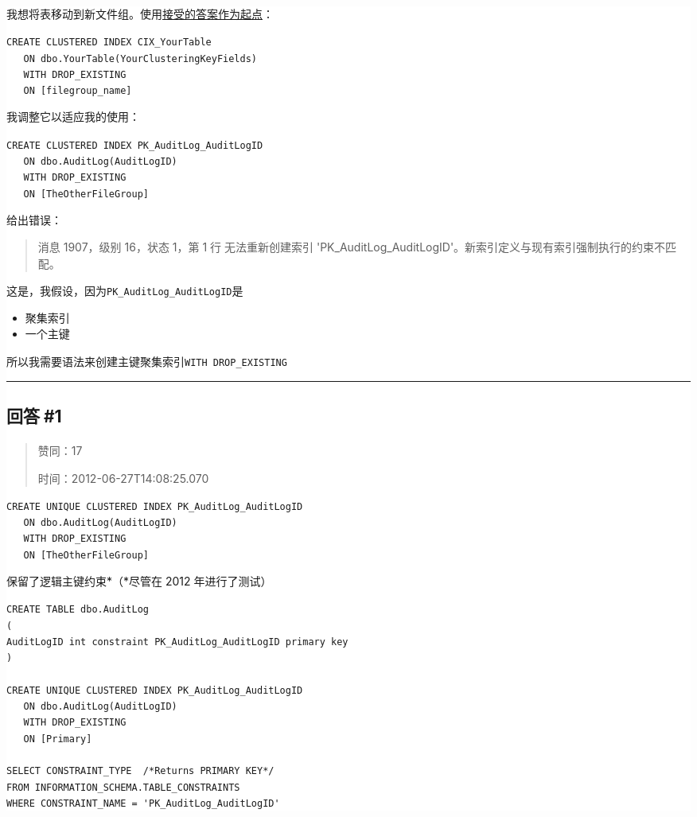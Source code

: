 我想将表移动到新文件组。使用[接受的答案作为起点](https://stackoverflow.com/a/2438060/12597)：

```
CREATE CLUSTERED INDEX CIX_YourTable
   ON dbo.YourTable(YourClusteringKeyFields)
   WITH DROP_EXISTING
   ON [filegroup_name] 
```

我调整它以适应我的使用：

```
CREATE CLUSTERED INDEX PK_AuditLog_AuditLogID
   ON dbo.AuditLog(AuditLogID)
   WITH DROP_EXISTING
   ON [TheOtherFileGroup] 
```

给出错误：

> 消息 1907，级别 16，状态 1，第 1 行
> 无法重新创建索引 'PK_AuditLog_AuditLogID'。新索引定义与现有索引强制执行的约束不匹配。

这是，我假设，因为`PK_AuditLog_AuditLogID`是

*   聚集索引
*   一个主键

所以我需要语法来创建主键聚集索引`WITH DROP_EXISTING`

* * *

## 回答 #1

> 赞同：17
> 
> 时间：2012-06-27T14:08:25.070

```
CREATE UNIQUE CLUSTERED INDEX PK_AuditLog_AuditLogID
   ON dbo.AuditLog(AuditLogID)
   WITH DROP_EXISTING
   ON [TheOtherFileGroup] 
```

保留了逻辑主键约束*（*尽管在 2012 年进行了测试）

```
CREATE TABLE dbo.AuditLog
(
AuditLogID int constraint PK_AuditLog_AuditLogID primary key
)

CREATE UNIQUE CLUSTERED INDEX PK_AuditLog_AuditLogID
   ON dbo.AuditLog(AuditLogID)
   WITH DROP_EXISTING
   ON [Primary]

SELECT CONSTRAINT_TYPE  /*Returns PRIMARY KEY*/
FROM INFORMATION_SCHEMA.TABLE_CONSTRAINTS
WHERE CONSTRAINT_NAME = 'PK_AuditLog_AuditLogID' 
```
